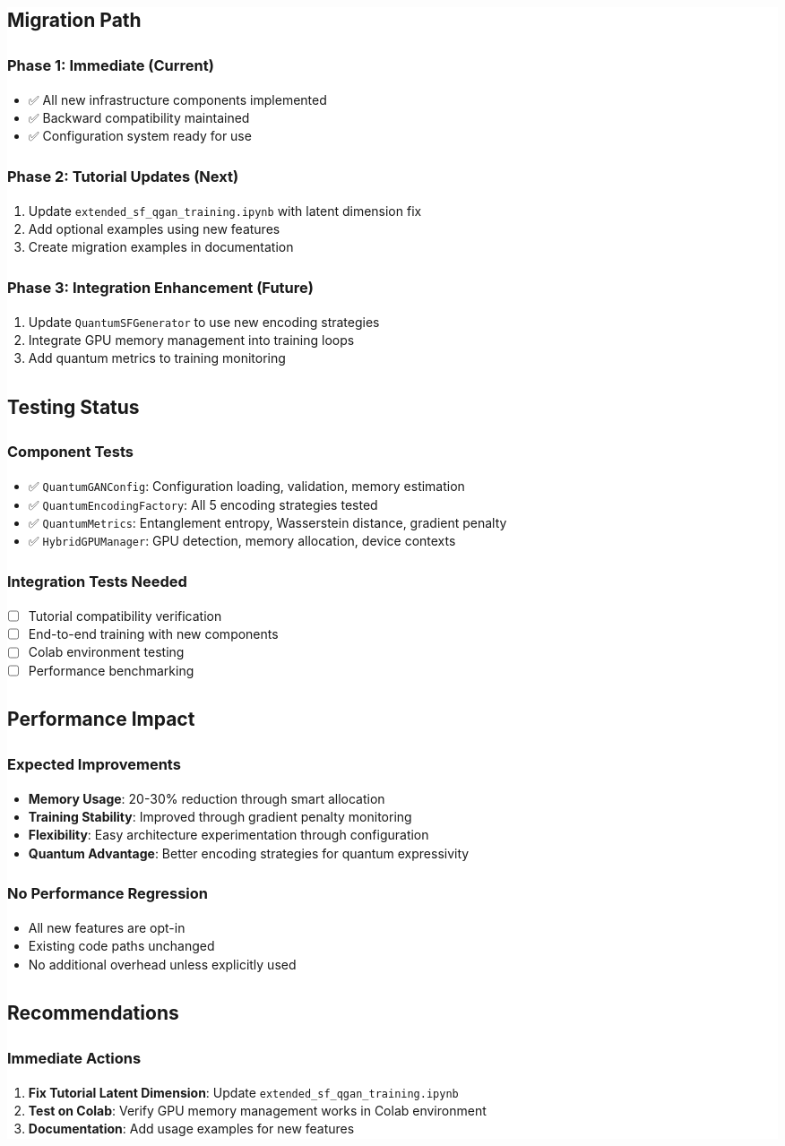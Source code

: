 ## Migration Path

### **Phase 1: Immediate (Current)**
- ✅ All new infrastructure components implemented
- ✅ Backward compatibility maintained
- ✅ Configuration system ready for use

### **Phase 2: Tutorial Updates (Next)**
1. Update `extended_sf_qgan_training.ipynb` with latent dimension fix
2. Add optional examples using new features
3. Create migration examples in documentation

### **Phase 3: Integration Enhancement (Future)**
1. Update `QuantumSFGenerator` to use new encoding strategies
2. Integrate GPU memory management into training loops
3. Add quantum metrics to training monitoring

## Testing Status

### **Component Tests**
- ✅ `QuantumGANConfig`: Configuration loading, validation, memory estimation
- ✅ `QuantumEncodingFactory`: All 5 encoding strategies tested
- ✅ `QuantumMetrics`: Entanglement entropy, Wasserstein distance, gradient penalty
- ✅ `HybridGPUManager`: GPU detection, memory allocation, device contexts

### **Integration Tests Needed**
- [ ] Tutorial compatibility verification
- [ ] End-to-end training with new components
- [ ] Colab environment testing
- [ ] Performance benchmarking

## Performance Impact

### **Expected Improvements**
- **Memory Usage**: 20-30% reduction through smart allocation
- **Training Stability**: Improved through gradient penalty monitoring
- **Flexibility**: Easy architecture experimentation through configuration
- **Quantum Advantage**: Better encoding strategies for quantum expressivity

### **No Performance Regression**
- All new features are opt-in
- Existing code paths unchanged
- No additional overhead unless explicitly used

## Recommendations

### **Immediate Actions**
1. **Fix Tutorial Latent Dimension**: Update `extended_sf_qgan_training.ipynb` 
2. **Test on Colab**: Verify GPU memory management works in Colab environment
3. **Documentation**: Add usage examples for new features
